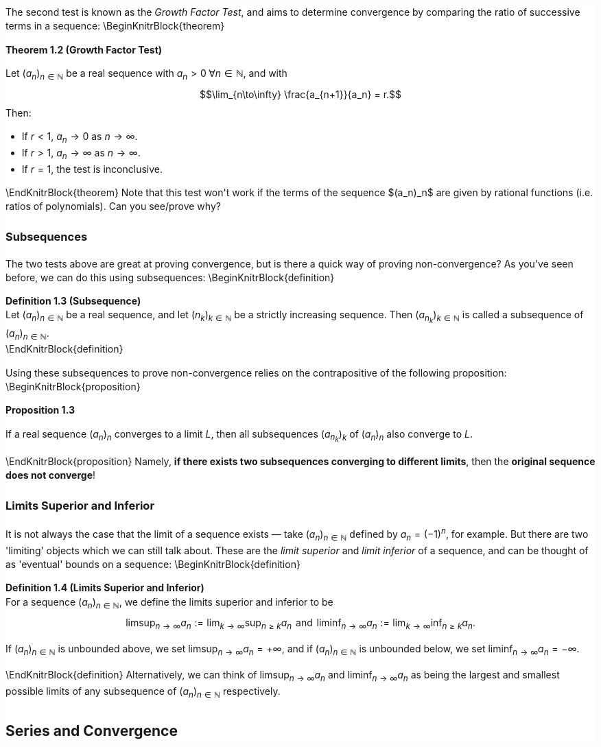 The second test is known as the *Growth Factor Test*, and aims to determine convergence by comparing the ratio of successive terms in a sequence:
\BeginKnitrBlock{theorem}<div class="bookdown-theorem" custom-style="TheoremStyleUpright" id="thm:thm2"><span class="thm:thm2" custom-style="NameStyle"><strong><span id="thm:thm2"></span>Theorem 1.2   (Growth Factor Test) </strong></span><p>Let $(a_n)_{n\in\mathbb{N}}$ be a real sequence with $a_n>0 \; \forall n\in\mathbb{N}$, and with $$\lim_{n\to\infty} \frac{a_{n+1}}{a_n} = r.$$ Then:
  
* If $r < 1$, $a_n \to 0$ as $n \to \infty$.
* If $r > 1$, $a_n \to \infty$ as $n \to \infty$.
* If $r = 1$, the test is inconclusive.
</p></div>\EndKnitrBlock{theorem}
Note that this test won't work if the terms of the sequence $(a_n)_n$ are given by rational functions (i.e. ratios of polynomials). Can you see/prove why?

### Subsequences
The two tests above are great at proving convergence, but is there a quick way of proving non-convergence? As you've seen before, we can do this using subsequences:
\BeginKnitrBlock{definition}<div class="bookdown-definition" custom-style="DefinitionStyle" id="def:def3"><span class="def:def3" custom-style="NameStyle"><strong><span id="def:def3"></span>Definition 1.3   (Subsequence) </strong></span><div>Let $(a_n)_{n \in \mathbb{N}}$ be a real sequence, and let $(n_k)_{k\in\mathbb{N}}$ be a strictly increasing sequence. Then $(a_{n_k})_{k\in\mathbb{N}}$ is called a subsequence of $(a_n)_{n\in\mathbb{N}}$.</div></div>\EndKnitrBlock{definition}

Using these subsequences to prove non-convergence relies on the contrapositive of the following proposition:
\BeginKnitrBlock{proposition}<div class="bookdown-proposition" custom-style="TheoremStyleUpright" id="prp:prop1"><span class="prp:prop1" custom-style="NameStyle"><strong><span id="prp:prop1"></span>Proposition 1.3  </strong></span><p>If a real sequence $(a_n)_n$ converges to a limit $L$, then all subsequences $(a_{n_k})_k$ of $(a_n)_n$ also converge to $L$.</p></div>\EndKnitrBlock{proposition}
Namely, **if there exists two subsequences converging to different limits**, then the **original sequence does not converge**!

### Limits Superior and Inferior
It is not always the case that the limit of a sequence exists — take $(a_n)_{n\in\mathbb{N}}$ defined by $a_n = (-1)^n$, for example. But there are two 'limiting' objects which we can still talk about. These are the *limit superior* and *limit inferior* of a sequence, and can be thought of as 'eventual' bounds on a sequence:
\BeginKnitrBlock{definition}<div class="bookdown-definition" custom-style="DefinitionStyle" id="def:def100"><span class="def:def100" custom-style="NameStyle"><strong><span id="def:def100"></span>Definition 1.4   (Limits Superior and Inferior) </strong></span><div>For a sequence $(a_n)_{n\in\mathbb{N}}$, we define the limits superior and inferior to be $$\limsup_{n \to \infty} a_n := \lim_{k\to\infty}\sup_{n\geq k}a_n \;\, \text{and} \;\, \liminf_{n \to \infty} a_n := \lim_{k\to\infty}\inf_{n\geq k}a_n.$$

If $(a_n)_{n\in\mathbb{N}}$ is unbounded above, we set $\limsup_{n \to \infty} a_n = +\infty$, and if $(a_n)_{n\in\mathbb{N}}$ is unbounded below, we set $\liminf_{n \to \infty} a_n = -\infty.$</div></div>\EndKnitrBlock{definition}
Alternatively, we can think of $\limsup_{n\to\infty} a_n$ and $\liminf_{n \to \infty}a_n$ as being the largest and smallest possible limits of any subsequence of $(a_n)_{n\in\mathbb{N}}$ respectively.

## Series and Convergence
